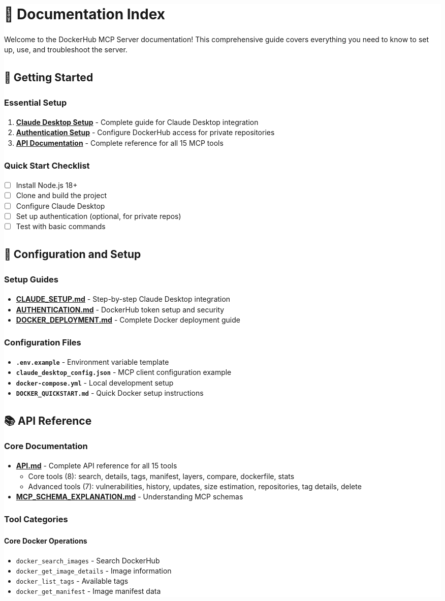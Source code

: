 # 📖 Documentation Index

Welcome to the DockerHub MCP Server documentation! This comprehensive guide covers everything you need to know to set up, use, and troubleshoot the server.

## 🚀 Getting Started

### Essential Setup
1. **[Claude Desktop Setup](CLAUDE_SETUP.md)** - Complete guide for Claude Desktop integration
2. **[Authentication Setup](AUTHENTICATION.md)** - Configure DockerHub access for private repositories
3. **[API Documentation](API.md)** - Complete reference for all 15 MCP tools

### Quick Start Checklist
- [ ] Install Node.js 18+
- [ ] Clone and build the project
- [ ] Configure Claude Desktop
- [ ] Set up authentication (optional, for private repos)
- [ ] Test with basic commands

## 🔧 Configuration and Setup

### Setup Guides
- **[CLAUDE_SETUP.md](CLAUDE_SETUP.md)** - Step-by-step Claude Desktop integration
- **[AUTHENTICATION.md](AUTHENTICATION.md)** - DockerHub token setup and security
- **[DOCKER_DEPLOYMENT.md](DOCKER_DEPLOYMENT.md)** - Complete Docker deployment guide

### Configuration Files
- **`.env.example`** - Environment variable template
- **`claude_desktop_config.json`** - MCP client configuration example
- **`docker-compose.yml`** - Local development setup
- **`DOCKER_QUICKSTART.md`** - Quick Docker setup instructions

## 📚 API Reference

### Core Documentation
- **[API.md](API.md)** - Complete API reference for all 15 tools
  - Core tools (8): search, details, tags, manifest, layers, compare, dockerfile, stats
  - Advanced tools (7): vulnerabilities, history, updates, size estimation, repositories, tag details, delete
- **[MCP_SCHEMA_EXPLANATION.md](MCP_SCHEMA_EXPLANATION.md)** - Understanding MCP schemas

### Tool Categories

#### **Core Docker Operations**
- `docker_search_images` - Search DockerHub
- `docker_get_image_details` - Image information
- `docker_list_tags` - Available tags
- `docker_get_manifest` - Image manifest data
